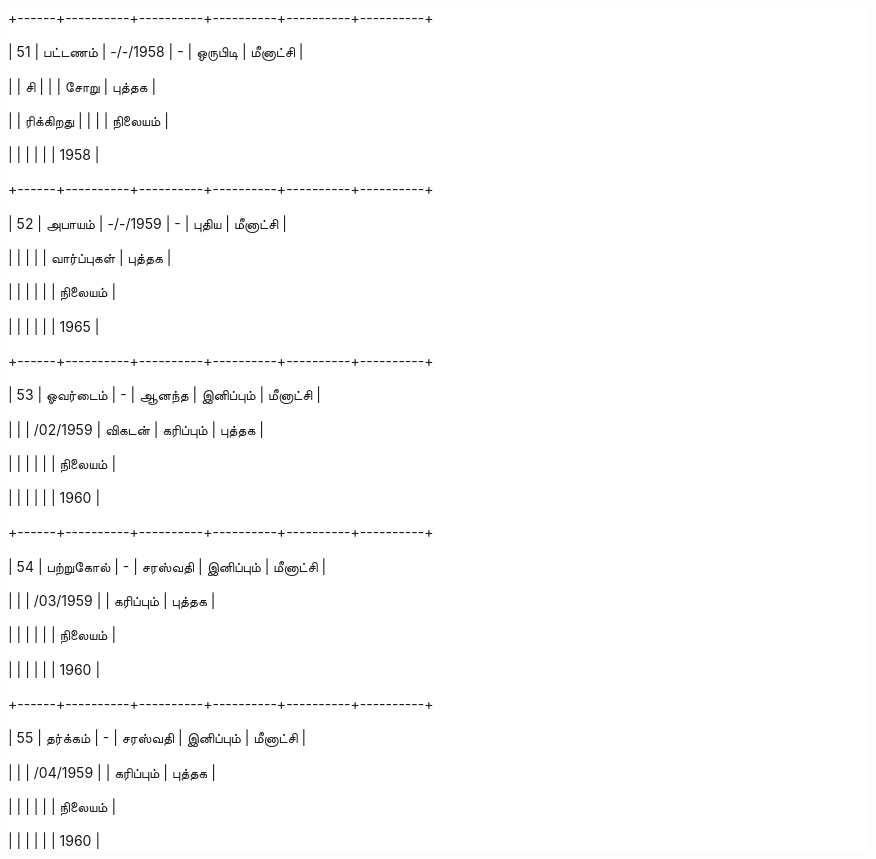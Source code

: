 +------+----------+----------+----------+----------+----------+

| 51   | பட்டணம்    | -/-/1958 | \-       | ஒருபிடி  | மீனாட்சி   |

|      | சி       |          |          | சோறு     | புத்தக    |

|      | ரிக்கிறது |          |          |          | நிலையம்   |

|      |          |          |          |          | 1958     |

+------+----------+----------+----------+----------+----------+

| 52   | அபாயம்    | -/-/1959 | \-       | புதிய    | மீனாட்சி   |

|      |          |          |          | வார்ப்புகள் | புத்தக    |

|      |          |          |          |          | நிலையம்   |

|      |          |          |          |          | 1965     |

+------+----------+----------+----------+----------+----------+

| 53   | ஓவர்டைம்   | -        | ஆனந்த     | இனிப்பும்  | மீனாட்சி   |

|      |          | /02/1959 | விகடன்    | கரிப்பும்  | புத்தக    |

|      |          |          |          |          | நிலையம்   |

|      |          |          |          |          | 1960     |

+------+----------+----------+----------+----------+----------+

| 54   | பற்றுகோல்  | -        | சரஸ்வதி   | இனிப்பும்  | மீனாட்சி   |

|      |          | /03/1959 |          | கரிப்பும்  | புத்தக    |

|      |          |          |          |          | நிலையம்   |

|      |          |          |          |          | 1960     |

+------+----------+----------+----------+----------+----------+

| 55   | தர்க்கம்    | -        | சரஸ்வதி   | இனிப்பும்  | மீனாட்சி   |

|      |          | /04/1959 |          | கரிப்பும்  | புத்தக    |

|      |          |          |          |          | நிலையம்   |

|      |          |          |          |          | 1960     |
